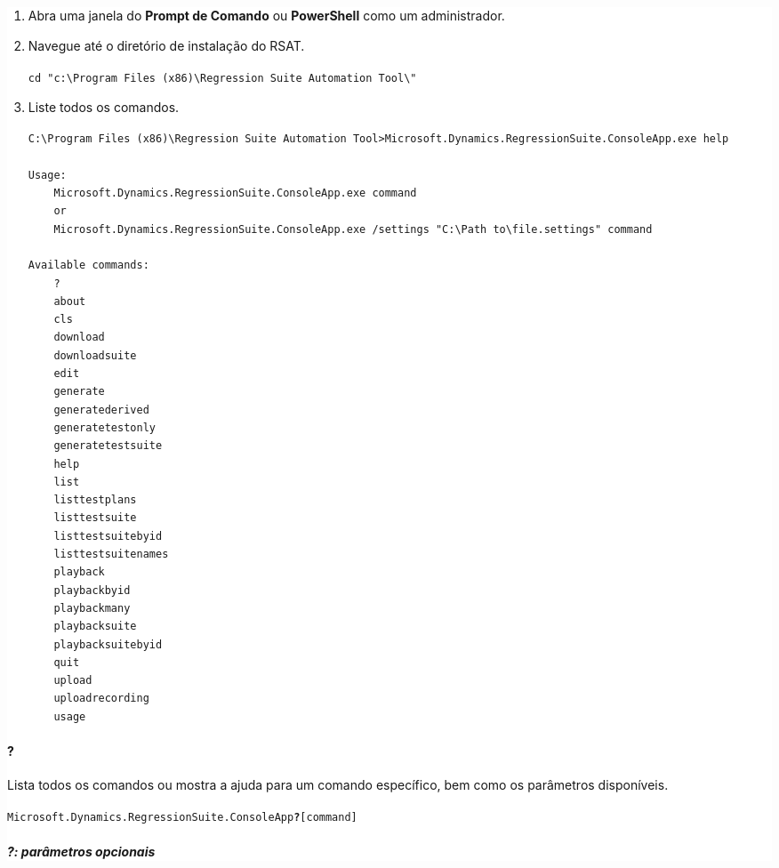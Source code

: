 1. Abra uma janela do **Prompt de Comando** ou **PowerShell** como um administrador.
2. Navegue até o diretório de instalação do RSAT.

    ```Console
    cd "c:\Program Files (x86)\Regression Suite Automation Tool\"
    ```

3. Liste todos os comandos.

    ```Console
    C:\Program Files (x86)\Regression Suite Automation Tool>Microsoft.Dynamics.RegressionSuite.ConsoleApp.exe help

    Usage:
        Microsoft.Dynamics.RegressionSuite.ConsoleApp.exe command
        or
        Microsoft.Dynamics.RegressionSuite.ConsoleApp.exe /settings "C:\Path to\file.settings" command

    Available commands:
        ?
        about
        cls
        download
        downloadsuite
        edit
        generate
        generatederived
        generatetestonly
        generatetestsuite
        help
        list
        listtestplans
        listtestsuite
        listtestsuitebyid
        listtestsuitenames
        playback
        playbackbyid
        playbackmany
        playbacksuite
        playbacksuitebyid
        quit
        upload
        uploadrecording
        usage
    ```

#### <a name=""></a>?

Lista todos os comandos ou mostra a ajuda para um comando específico, bem como os parâmetros disponíveis.

``Microsoft.Dynamics.RegressionSuite.ConsoleApp``**``?``**``[command]``

##### <a name="-optional-parameters"></a>?: parâmetros opcionais
